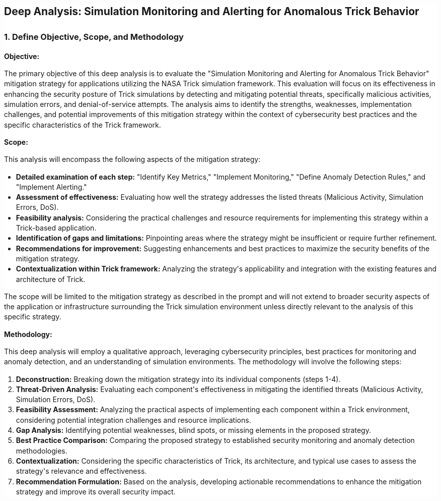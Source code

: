 ## Deep Analysis: Simulation Monitoring and Alerting for Anomalous Trick Behavior

### 1. Define Objective, Scope, and Methodology

**Objective:**

The primary objective of this deep analysis is to evaluate the "Simulation Monitoring and Alerting for Anomalous Trick Behavior" mitigation strategy for applications utilizing the NASA Trick simulation framework. This evaluation will focus on its effectiveness in enhancing the security posture of Trick simulations by detecting and mitigating potential threats, specifically malicious activities, simulation errors, and denial-of-service attempts.  The analysis aims to identify the strengths, weaknesses, implementation challenges, and potential improvements of this mitigation strategy within the context of cybersecurity best practices and the specific characteristics of the Trick framework.

**Scope:**

This analysis will encompass the following aspects of the mitigation strategy:

*   **Detailed examination of each step:**  "Identify Key Metrics," "Implement Monitoring," "Define Anomaly Detection Rules," and "Implement Alerting."
*   **Assessment of effectiveness:**  Evaluating how well the strategy addresses the listed threats (Malicious Activity, Simulation Errors, DoS).
*   **Feasibility analysis:**  Considering the practical challenges and resource requirements for implementing this strategy within a Trick-based application.
*   **Identification of gaps and limitations:**  Pinpointing areas where the strategy might be insufficient or require further refinement.
*   **Recommendations for improvement:**  Suggesting enhancements and best practices to maximize the security benefits of the mitigation strategy.
*   **Contextualization within Trick framework:**  Analyzing the strategy's applicability and integration with the existing features and architecture of Trick.

The scope will be limited to the mitigation strategy as described in the prompt and will not extend to broader security aspects of the application or infrastructure surrounding the Trick simulation environment unless directly relevant to the analysis of this specific strategy.

**Methodology:**

This deep analysis will employ a qualitative approach, leveraging cybersecurity principles, best practices for monitoring and anomaly detection, and an understanding of simulation environments. The methodology will involve the following steps:

1.  **Deconstruction:** Breaking down the mitigation strategy into its individual components (steps 1-4).
2.  **Threat-Driven Analysis:** Evaluating each component's effectiveness in mitigating the identified threats (Malicious Activity, Simulation Errors, DoS).
3.  **Feasibility Assessment:** Analyzing the practical aspects of implementing each component within a Trick environment, considering potential integration challenges and resource implications.
4.  **Gap Analysis:** Identifying potential weaknesses, blind spots, or missing elements in the proposed strategy.
5.  **Best Practice Comparison:**  Comparing the proposed strategy to established security monitoring and anomaly detection methodologies.
6.  **Contextualization:**  Considering the specific characteristics of Trick, its architecture, and typical use cases to assess the strategy's relevance and effectiveness.
7.  **Recommendation Formulation:**  Based on the analysis, developing actionable recommendations to enhance the mitigation strategy and improve its overall security impact.
